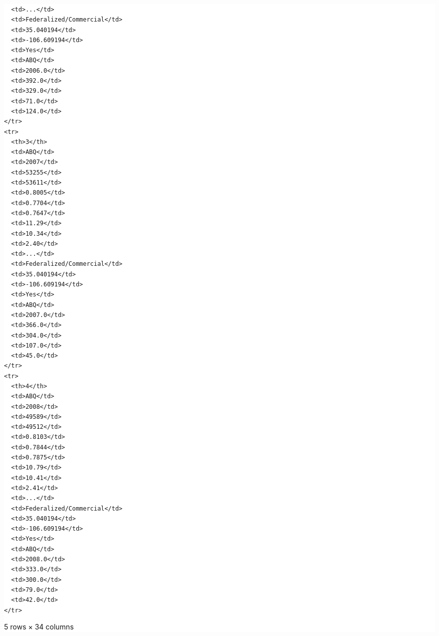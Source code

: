       <td>...</td>
      <td>Federalized/Commercial</td>
      <td>35.040194</td>
      <td>-106.609194</td>
      <td>Yes</td>
      <td>ABQ</td>
      <td>2006.0</td>
      <td>392.0</td>
      <td>329.0</td>
      <td>71.0</td>
      <td>124.0</td>
    </tr>
    <tr>
      <th>3</th>
      <td>ABQ</td>
      <td>2007</td>
      <td>53255</td>
      <td>53611</td>
      <td>0.8005</td>
      <td>0.7704</td>
      <td>0.7647</td>
      <td>11.29</td>
      <td>10.34</td>
      <td>2.40</td>
      <td>...</td>
      <td>Federalized/Commercial</td>
      <td>35.040194</td>
      <td>-106.609194</td>
      <td>Yes</td>
      <td>ABQ</td>
      <td>2007.0</td>
      <td>366.0</td>
      <td>304.0</td>
      <td>107.0</td>
      <td>45.0</td>
    </tr>
    <tr>
      <th>4</th>
      <td>ABQ</td>
      <td>2008</td>
      <td>49589</td>
      <td>49512</td>
      <td>0.8103</td>
      <td>0.7844</td>
      <td>0.7875</td>
      <td>10.79</td>
      <td>10.41</td>
      <td>2.41</td>
      <td>...</td>
      <td>Federalized/Commercial</td>
      <td>35.040194</td>
      <td>-106.609194</td>
      <td>Yes</td>
      <td>ABQ</td>
      <td>2008.0</td>
      <td>333.0</td>
      <td>300.0</td>
      <td>79.0</td>
      <td>42.0</td>
    </tr>
  </tbody>
</table>
<p>5 rows × 34 columns</p>
</div>